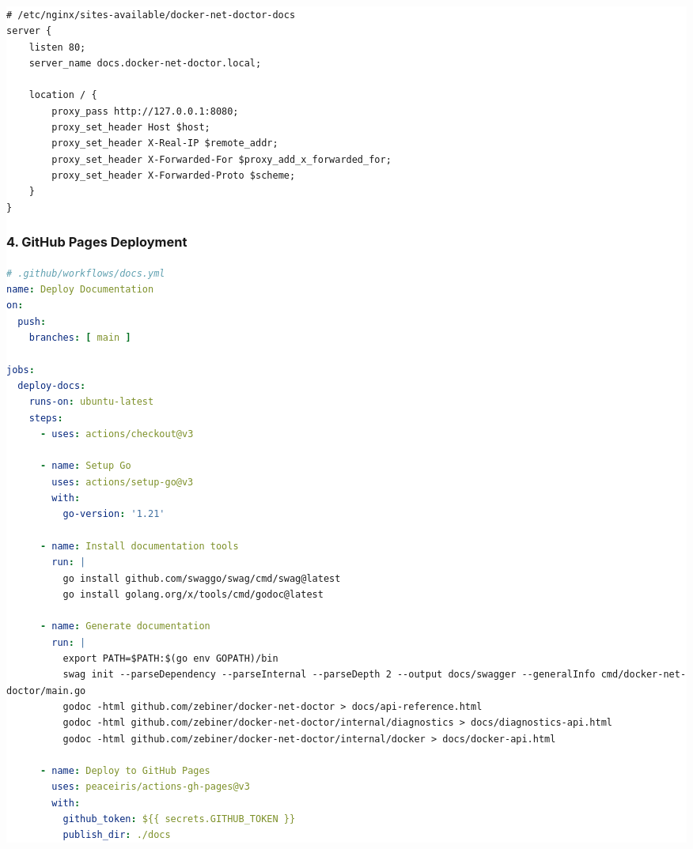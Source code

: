 ```nginx
# /etc/nginx/sites-available/docker-net-doctor-docs
server {
    listen 80;
    server_name docs.docker-net-doctor.local;
    
    location / {
        proxy_pass http://127.0.0.1:8080;
        proxy_set_header Host $host;
        proxy_set_header X-Real-IP $remote_addr;
        proxy_set_header X-Forwarded-For $proxy_add_x_forwarded_for;
        proxy_set_header X-Forwarded-Proto $scheme;
    }
}
```

### 4. GitHub Pages Deployment

```yaml
# .github/workflows/docs.yml
name: Deploy Documentation
on:
  push:
    branches: [ main ]

jobs:
  deploy-docs:
    runs-on: ubuntu-latest
    steps:
      - uses: actions/checkout@v3
      
      - name: Setup Go
        uses: actions/setup-go@v3
        with:
          go-version: '1.21'
      
      - name: Install documentation tools
        run: |
          go install github.com/swaggo/swag/cmd/swag@latest
          go install golang.org/x/tools/cmd/godoc@latest
      
      - name: Generate documentation
        run: |
          export PATH=$PATH:$(go env GOPATH)/bin
          swag init --parseDependency --parseInternal --parseDepth 2 --output docs/swagger --generalInfo cmd/docker-net-doctor/main.go
          godoc -html github.com/zebiner/docker-net-doctor > docs/api-reference.html
          godoc -html github.com/zebiner/docker-net-doctor/internal/diagnostics > docs/diagnostics-api.html
          godoc -html github.com/zebiner/docker-net-doctor/internal/docker > docs/docker-api.html
      
      - name: Deploy to GitHub Pages
        uses: peaceiris/actions-gh-pages@v3
        with:
          github_token: ${{ secrets.GITHUB_TOKEN }}
          publish_dir: ./docs
```
